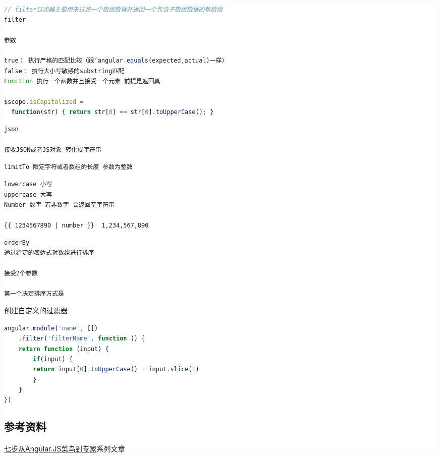 ```js
// filter过滤器主要用来过滤一个数组数据并返回一个包含子数组数据的新数组
filter

参数

true： 执行严格的匹配比较（跟’angular.equals(expected,actual)一样）
false： 执行大小写敏感的substring匹配
Function 执行一个函数并且接受一个元素 前提是返回真

$scope.isCapitalized =
  function(str) { return str[0] == str[0].toUpperCase(); }
```

```
json

接收JSON或者JS对象 转化成字符串
```

```
limitTo 限定字符或者数组的长度 参数为整数
```

```
lowercase 小写
uppercase 大写
Number 数字 若非数字 会返回空字符串

{{ 1234567890 | number }}  1,234,567,890
```

```
orderBy
通过给定的表达式对数组进行排序

接受2个参数

第一个决定排序方式是
```

创建自定义的过滤器

```js
angular.module('name', [])
    .filter('filterName', function () {
    return function (input) {
        if(input) {
        return input[0].toUpperCase() + input.slice(1)
        }
    }
})
```



## 参考资料

[七步从Angular.JS菜鸟到专家](http://blog.jobbole.com/46779/)系列文章






